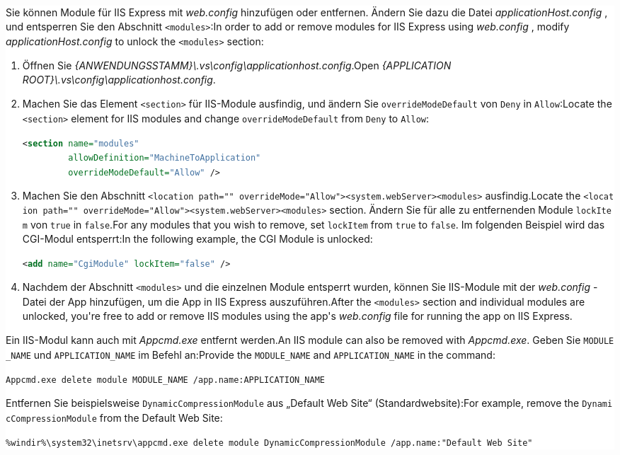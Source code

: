<span data-ttu-id="a93f1-245">Sie können Module für IIS Express mit *web.config* hinzufügen oder entfernen. Ändern Sie dazu die Datei *applicationHost.config* , und entsperren Sie den Abschnitt `<modules>`:</span><span class="sxs-lookup"><span data-stu-id="a93f1-245">In order to add or remove modules for IIS Express using *web.config* , modify *applicationHost.config* to unlock the `<modules>` section:</span></span>

1. <span data-ttu-id="a93f1-246">Öffnen Sie *{ANWENDUNGSSTAMM}\\.vs\config\applicationhost.config*.</span><span class="sxs-lookup"><span data-stu-id="a93f1-246">Open *{APPLICATION ROOT}\\.vs\config\applicationhost.config*.</span></span>

1. <span data-ttu-id="a93f1-247">Machen Sie das Element `<section>` für IIS-Module ausfindig, und ändern Sie `overrideModeDefault` von `Deny` in `Allow`:</span><span class="sxs-lookup"><span data-stu-id="a93f1-247">Locate the `<section>` element for IIS modules and change `overrideModeDefault` from `Deny` to `Allow`:</span></span>

   ```xml
   <section name="modules"
            allowDefinition="MachineToApplication"
            overrideModeDefault="Allow" />
   ```

1. <span data-ttu-id="a93f1-248">Machen Sie den Abschnitt `<location path="" overrideMode="Allow"><system.webServer><modules>` ausfindig.</span><span class="sxs-lookup"><span data-stu-id="a93f1-248">Locate the `<location path="" overrideMode="Allow"><system.webServer><modules>` section.</span></span> <span data-ttu-id="a93f1-249">Ändern Sie für alle zu entfernenden Module `lockItem` von `true` in `false`.</span><span class="sxs-lookup"><span data-stu-id="a93f1-249">For any modules that you wish to remove, set `lockItem` from `true` to `false`.</span></span> <span data-ttu-id="a93f1-250">Im folgenden Beispiel wird das CGI-Modul entsperrt:</span><span class="sxs-lookup"><span data-stu-id="a93f1-250">In the following example, the CGI Module is unlocked:</span></span>

   ```xml
   <add name="CgiModule" lockItem="false" />
   ```

1. <span data-ttu-id="a93f1-251">Nachdem der Abschnitt `<modules>` und die einzelnen Module entsperrt wurden, können Sie IIS-Module mit der *web.config* -Datei der App hinzufügen, um die App in IIS Express auszuführen.</span><span class="sxs-lookup"><span data-stu-id="a93f1-251">After the `<modules>` section and individual modules are unlocked, you're free to add or remove IIS modules using the app's *web.config* file for running the app on IIS Express.</span></span>

<span data-ttu-id="a93f1-252">Ein IIS-Modul kann auch mit *Appcmd.exe* entfernt werden.</span><span class="sxs-lookup"><span data-stu-id="a93f1-252">An IIS module can also be removed with *Appcmd.exe*.</span></span> <span data-ttu-id="a93f1-253">Geben Sie `MODULE_NAME` und `APPLICATION_NAME` im Befehl an:</span><span class="sxs-lookup"><span data-stu-id="a93f1-253">Provide the `MODULE_NAME` and `APPLICATION_NAME` in the command:</span></span>

```console
Appcmd.exe delete module MODULE_NAME /app.name:APPLICATION_NAME
```

<span data-ttu-id="a93f1-254">Entfernen Sie beispielsweise `DynamicCompressionModule` aus „Default Web Site“ (Standardwebsite):</span><span class="sxs-lookup"><span data-stu-id="a93f1-254">For example, remove the `DynamicCompressionModule` from the Default Web Site:</span></span>

```console
%windir%\system32\inetsrv\appcmd.exe delete module DynamicCompressionModule /app.name:"Default Web Site"
```
